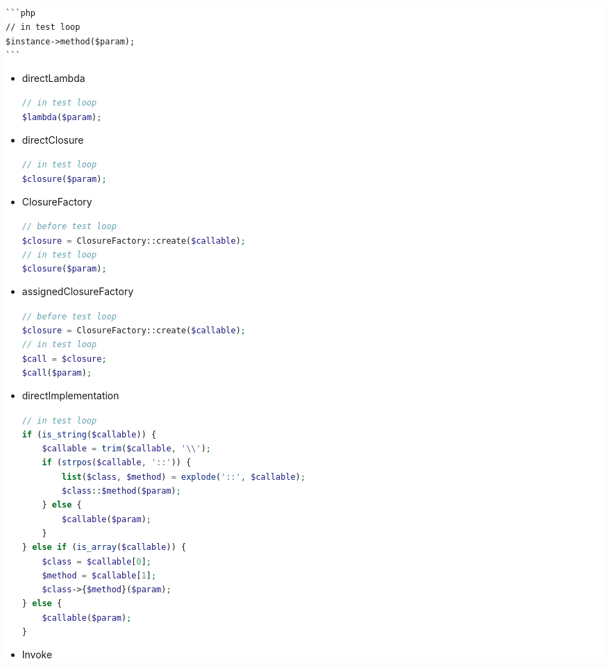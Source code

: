     ```php
    // in test loop
    $instance->method($param);
    ```
* directLambda

    ```php
    // in test loop
    $lambda($param);
    ```
* directClosure

    ```php
    // in test loop
    $closure($param);
    ```
* ClosureFactory

    ```php
    // before test loop
    $closure = ClosureFactory::create($callable);
    // in test loop
    $closure($param);
    ```
* assignedClosureFactory

    ```php
    // before test loop
    $closure = ClosureFactory::create($callable);
    // in test loop
    $call = $closure;
    $call($param);
    ```
* directImplementation

    ```php
    // in test loop
    if (is_string($callable)) {
        $callable = trim($callable, '\\');
        if (strpos($callable, '::')) {
            list($class, $method) = explode('::', $callable);
            $class::$method($param);
        } else {
            $callable($param);
        }
    } else if (is_array($callable)) {
        $class = $callable[0];
        $method = $callable[1];
        $class->{$method}($param);
    } else {
        $callable($param);
    }
    ```
* Invoke
